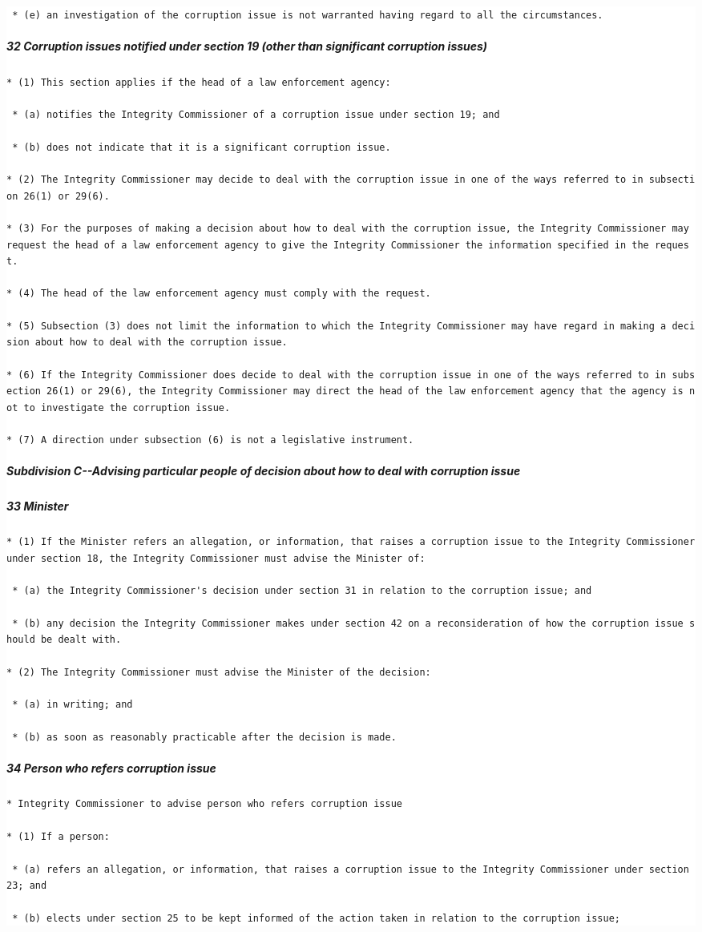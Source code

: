      * (e) an investigation of the corruption issue is not warranted having regard to all the circumstances.

##### 32  Corruption issues notified under section 19 (other than significant corruption issues)

    * (1) This section applies if the head of a law enforcement agency:

     * (a) notifies the Integrity Commissioner of a corruption issue under section 19; and

     * (b) does not indicate that it is a significant corruption issue.

    * (2) The Integrity Commissioner may decide to deal with the corruption issue in one of the ways referred to in subsection 26(1) or 29(6).

    * (3) For the purposes of making a decision about how to deal with the corruption issue, the Integrity Commissioner may request the head of a law enforcement agency to give the Integrity Commissioner the information specified in the request.

    * (4) The head of the law enforcement agency must comply with the request.

    * (5) Subsection (3) does not limit the information to which the Integrity Commissioner may have regard in making a decision about how to deal with the corruption issue.

    * (6) If the Integrity Commissioner does decide to deal with the corruption issue in one of the ways referred to in subsection 26(1) or 29(6), the Integrity Commissioner may direct the head of the law enforcement agency that the agency is not to investigate the corruption issue.

    * (7) A direction under subsection (6) is not a legislative instrument.

##### Subdivision C--Advising particular people of decision about how to deal with corruption issue

##### 33  Minister

    * (1) If the Minister refers an allegation, or information, that raises a corruption issue to the Integrity Commissioner under section 18, the Integrity Commissioner must advise the Minister of:

     * (a) the Integrity Commissioner's decision under section 31 in relation to the corruption issue; and

     * (b) any decision the Integrity Commissioner makes under section 42 on a reconsideration of how the corruption issue should be dealt with.

    * (2) The Integrity Commissioner must advise the Minister of the decision:

     * (a) in writing; and

     * (b) as soon as reasonably practicable after the decision is made.

##### 34  Person who refers corruption issue

    * Integrity Commissioner to advise person who refers corruption issue

    * (1) If a person:

     * (a) refers an allegation, or information, that raises a corruption issue to the Integrity Commissioner under section 23; and

     * (b) elects under section 25 to be kept informed of the action taken in relation to the corruption issue;
